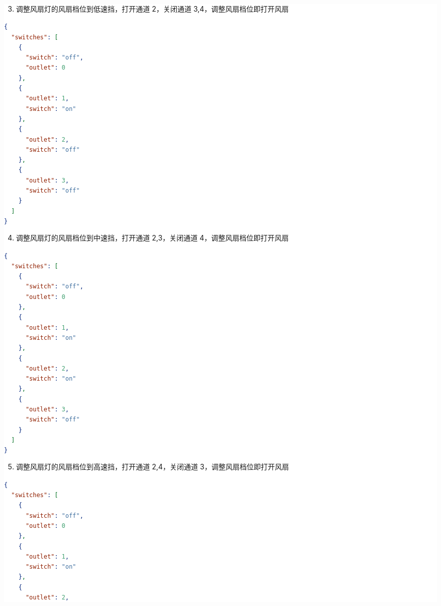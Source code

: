 3. 调整风扇灯的风扇档位到低速挡，打开通道 2，关闭通道 3,4，调整风扇档位即打开风扇

```json
{
  "switches": [
    {
      "switch": "off",
      "outlet": 0
    },
    {
      "outlet": 1,
      "switch": "on"
    },
    {
      "outlet": 2,
      "switch": "off"
    },
    {
      "outlet": 3,
      "switch": "off"
    }
  ]
}
```

4. 调整风扇灯的风扇档位到中速挡，打开通道 2,3，关闭通道 4，调整风扇档位即打开风扇

```json
{
  "switches": [
    {
      "switch": "off",
      "outlet": 0
    },
    {
      "outlet": 1,
      "switch": "on"
    },
    {
      "outlet": 2,
      "switch": "on"
    },
    {
      "outlet": 3,
      "switch": "off"
    }
  ]
}
```

5. 调整风扇灯的风扇档位到高速挡，打开通道 2,4，关闭通道 3，调整风扇档位即打开风扇

```json
{
  "switches": [
    {
      "switch": "off",
      "outlet": 0
    },
    {
      "outlet": 1,
      "switch": "on"
    },
    {
      "outlet": 2,
